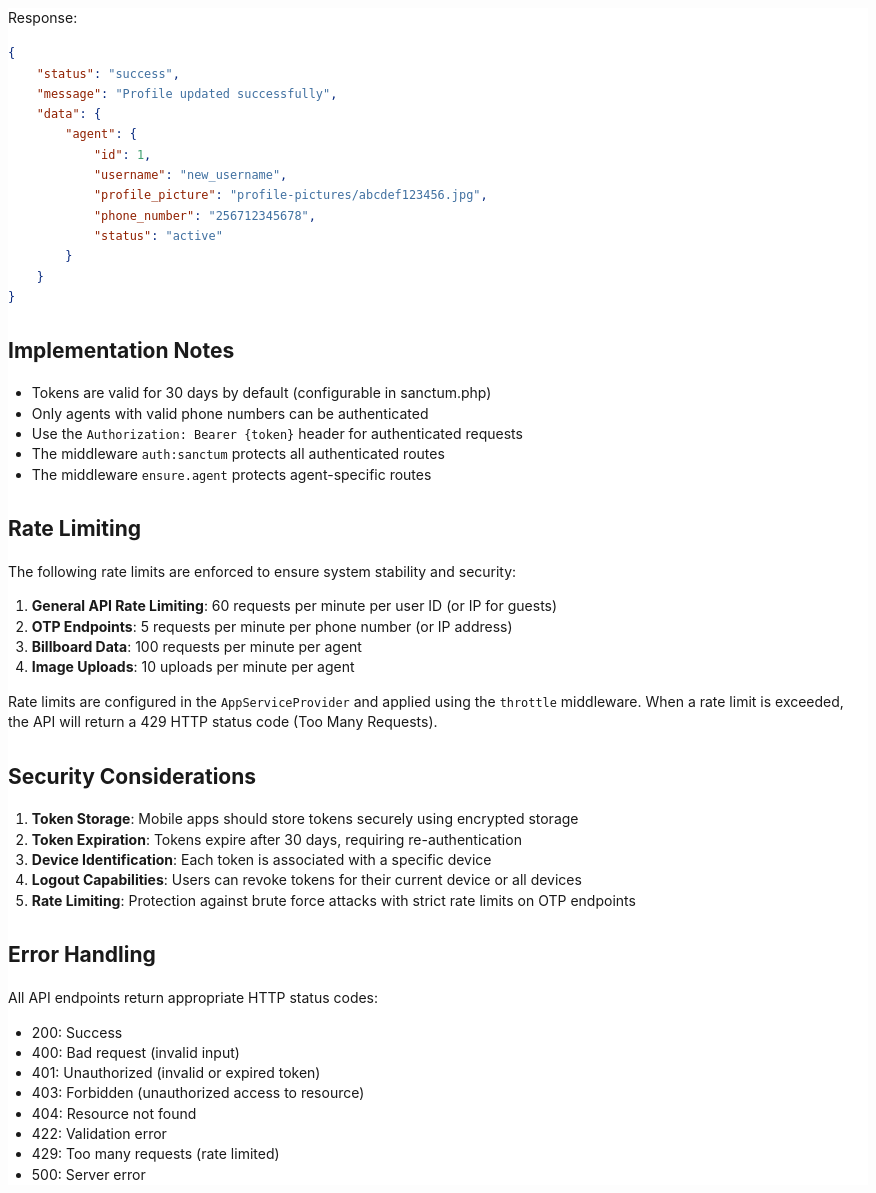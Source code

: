 Response:
```json
{
    "status": "success",
    "message": "Profile updated successfully",
    "data": {
        "agent": {
            "id": 1,
            "username": "new_username",
            "profile_picture": "profile-pictures/abcdef123456.jpg",
            "phone_number": "256712345678",
            "status": "active"
        }
    }
}
```

## Implementation Notes

- Tokens are valid for 30 days by default (configurable in sanctum.php)
- Only agents with valid phone numbers can be authenticated
- Use the `Authorization: Bearer {token}` header for authenticated requests
- The middleware `auth:sanctum` protects all authenticated routes
- The middleware `ensure.agent` protects agent-specific routes

## Rate Limiting

The following rate limits are enforced to ensure system stability and security:

1. **General API Rate Limiting**: 60 requests per minute per user ID (or IP for guests)
2. **OTP Endpoints**: 5 requests per minute per phone number (or IP address)
3. **Billboard Data**: 100 requests per minute per agent
4. **Image Uploads**: 10 uploads per minute per agent

Rate limits are configured in the `AppServiceProvider` and applied using the `throttle` middleware. When a rate limit is exceeded, the API will return a 429 HTTP status code (Too Many Requests).

## Security Considerations

1. **Token Storage**: Mobile apps should store tokens securely using encrypted storage
2. **Token Expiration**: Tokens expire after 30 days, requiring re-authentication
3. **Device Identification**: Each token is associated with a specific device
4. **Logout Capabilities**: Users can revoke tokens for their current device or all devices
5. **Rate Limiting**: Protection against brute force attacks with strict rate limits on OTP endpoints

## Error Handling

All API endpoints return appropriate HTTP status codes:

- 200: Success
- 400: Bad request (invalid input)
- 401: Unauthorized (invalid or expired token)
- 403: Forbidden (unauthorized access to resource)
- 404: Resource not found
- 422: Validation error
- 429: Too many requests (rate limited)
- 500: Server error
